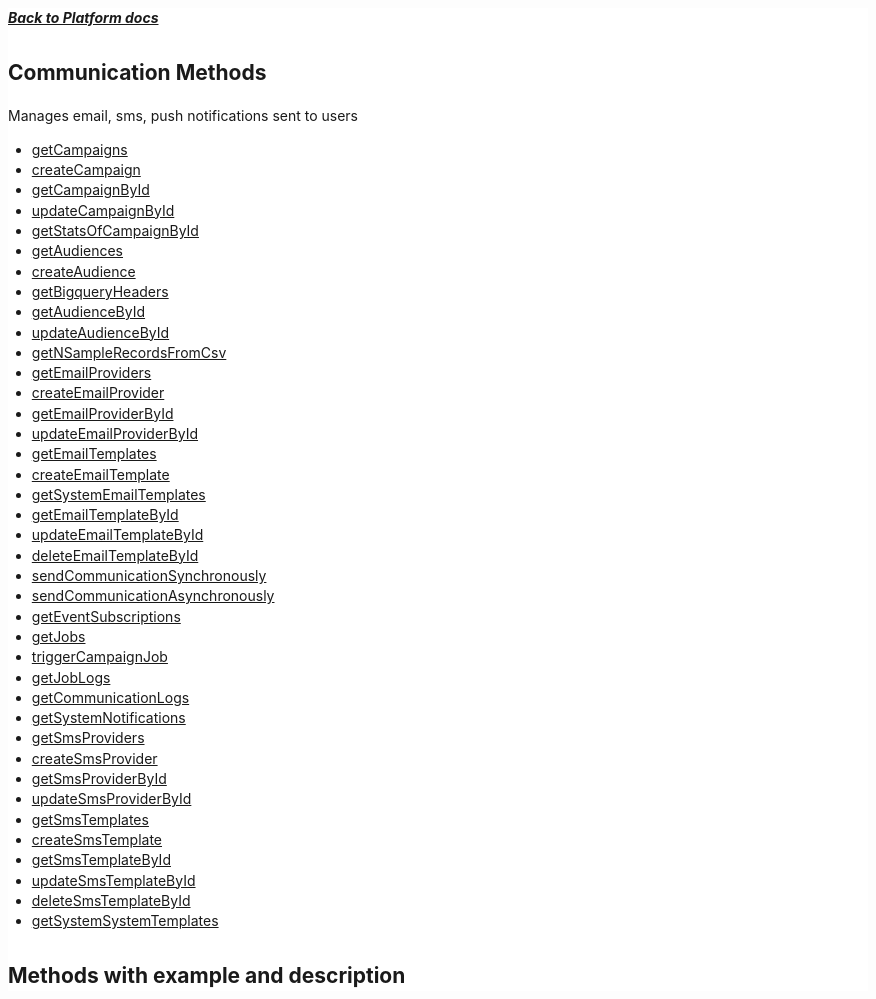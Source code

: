 



##### [Back to Platform docs](./README.md)

## Communication Methods
Manages email, sms, push notifications sent to users
* [getCampaigns](#getcampaigns)
* [createCampaign](#createcampaign)
* [getCampaignById](#getcampaignbyid)
* [updateCampaignById](#updatecampaignbyid)
* [getStatsOfCampaignById](#getstatsofcampaignbyid)
* [getAudiences](#getaudiences)
* [createAudience](#createaudience)
* [getBigqueryHeaders](#getbigqueryheaders)
* [getAudienceById](#getaudiencebyid)
* [updateAudienceById](#updateaudiencebyid)
* [getNSampleRecordsFromCsv](#getnsamplerecordsfromcsv)
* [getEmailProviders](#getemailproviders)
* [createEmailProvider](#createemailprovider)
* [getEmailProviderById](#getemailproviderbyid)
* [updateEmailProviderById](#updateemailproviderbyid)
* [getEmailTemplates](#getemailtemplates)
* [createEmailTemplate](#createemailtemplate)
* [getSystemEmailTemplates](#getsystememailtemplates)
* [getEmailTemplateById](#getemailtemplatebyid)
* [updateEmailTemplateById](#updateemailtemplatebyid)
* [deleteEmailTemplateById](#deleteemailtemplatebyid)
* [sendCommunicationSynchronously](#sendcommunicationsynchronously)
* [sendCommunicationAsynchronously](#sendcommunicationasynchronously)
* [getEventSubscriptions](#geteventsubscriptions)
* [getJobs](#getjobs)
* [triggerCampaignJob](#triggercampaignjob)
* [getJobLogs](#getjoblogs)
* [getCommunicationLogs](#getcommunicationlogs)
* [getSystemNotifications](#getsystemnotifications)
* [getSmsProviders](#getsmsproviders)
* [createSmsProvider](#createsmsprovider)
* [getSmsProviderById](#getsmsproviderbyid)
* [updateSmsProviderById](#updatesmsproviderbyid)
* [getSmsTemplates](#getsmstemplates)
* [createSmsTemplate](#createsmstemplate)
* [getSmsTemplateById](#getsmstemplatebyid)
* [updateSmsTemplateById](#updatesmstemplatebyid)
* [deleteSmsTemplateById](#deletesmstemplatebyid)
* [getSystemSystemTemplates](#getsystemsystemtemplates)



## Methods with example and description

